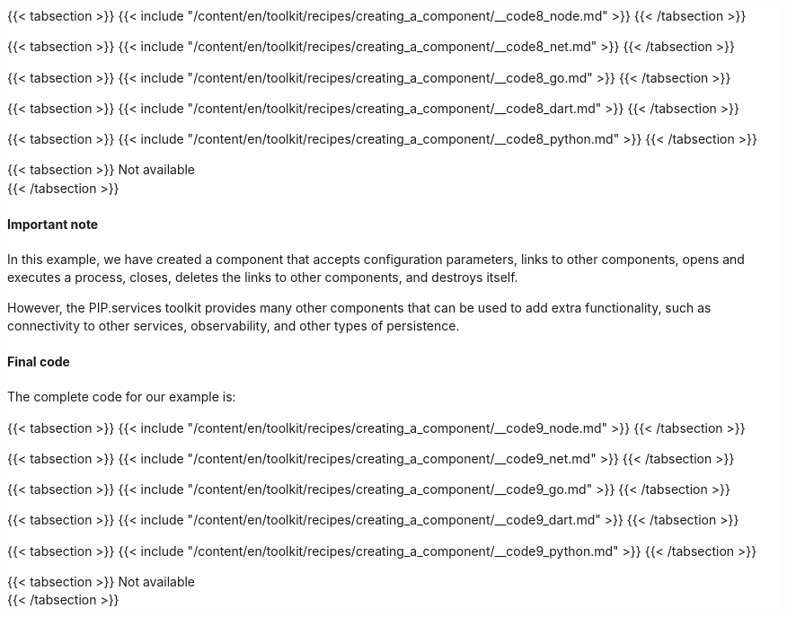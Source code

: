 {{< tabsection >}}
   {{< include "/content/en/toolkit/recipes/creating_a_component/__code8_node.md" >}}
{{< /tabsection >}}

{{< tabsection >}}
  {{< include "/content/en/toolkit/recipes/creating_a_component/__code8_net.md" >}}
{{< /tabsection >}}

{{< tabsection >}}
  {{< include "/content/en/toolkit/recipes/creating_a_component/__code8_go.md" >}}
{{< /tabsection >}}

{{< tabsection >}}
  {{< include "/content/en/toolkit/recipes/creating_a_component/__code8_dart.md" >}}
{{< /tabsection >}}

{{< tabsection >}}
  {{< include "/content/en/toolkit/recipes/creating_a_component/__code8_python.md" >}}
{{< /tabsection >}}

{{< tabsection >}}
  Not available  
{{< /tabsection >}}

#### Important note
In this example, we have created a component that accepts configuration parameters, links to other components, opens and executes a process, closes, deletes the links to other components, and destroys itself. 

However, the PIP.services toolkit provides many other components that can be used to add extra functionality, such as connectivity to other services, observability, and other types of persistence. 

#### Final code
The complete code for our example is:

{{< tabsection >}}
   {{< include "/content/en/toolkit/recipes/creating_a_component/__code9_node.md" >}}
{{< /tabsection >}}

{{< tabsection >}}
  {{< include "/content/en/toolkit/recipes/creating_a_component/__code9_net.md" >}}
{{< /tabsection >}}

{{< tabsection >}}
  {{< include "/content/en/toolkit/recipes/creating_a_component/__code9_go.md" >}}
{{< /tabsection >}}

{{< tabsection >}}
  {{< include "/content/en/toolkit/recipes/creating_a_component/__code9_dart.md" >}}
{{< /tabsection >}}

{{< tabsection >}}
  {{< include "/content/en/toolkit/recipes/creating_a_component/__code9_python.md" >}}
{{< /tabsection >}}

{{< tabsection >}}
  Not available  
{{< /tabsection >}}
